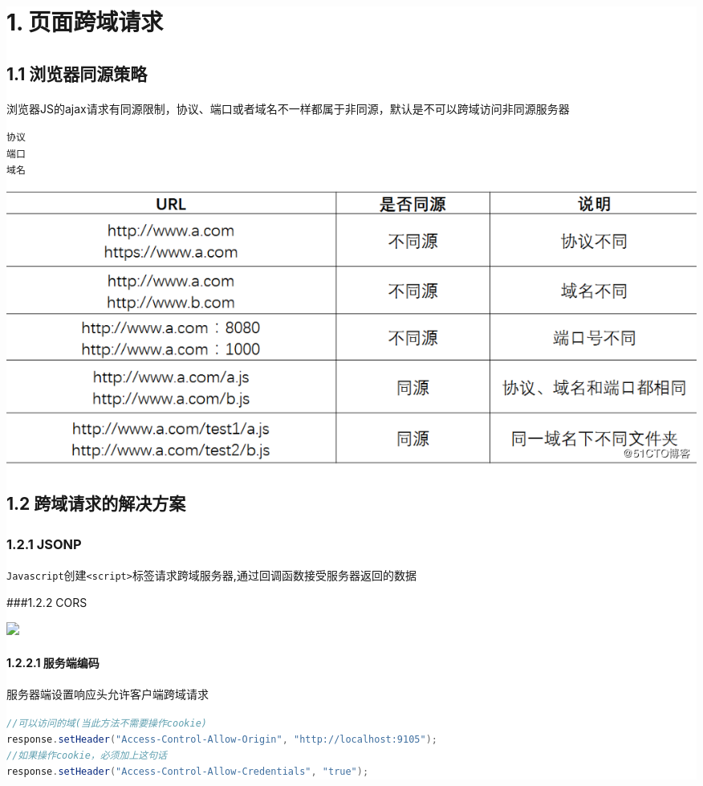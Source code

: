 # 1. 页面跨域请求

## 1.1 浏览器同源策略

浏览器JS的ajax请求有同源限制，协议、端口或者域名不一样都属于非同源，默认是不可以跨域访问非同源服务器

	协议
	端口
	域名

![](./pic/跨域.png)

## 1.2 跨域请求的解决方案

### 1.2.1 JSONP

```Javascript```创建```<script>```标签请求跨域服务器,通过回调函数接受服务器返回的数据

###1.2.2 CORS

![](./pic/cors.png)

#### 1.2.2.1 服务端编码

服务器端设置响应头允许客户端跨域请求

```java
//可以访问的域(当此方法不需要操作cookie)
response.setHeader("Access-Control-Allow-Origin", "http://localhost:9105");
//如果操作cookie，必须加上这句话
response.setHeader("Access-Control-Allow-Credentials", "true");
```
